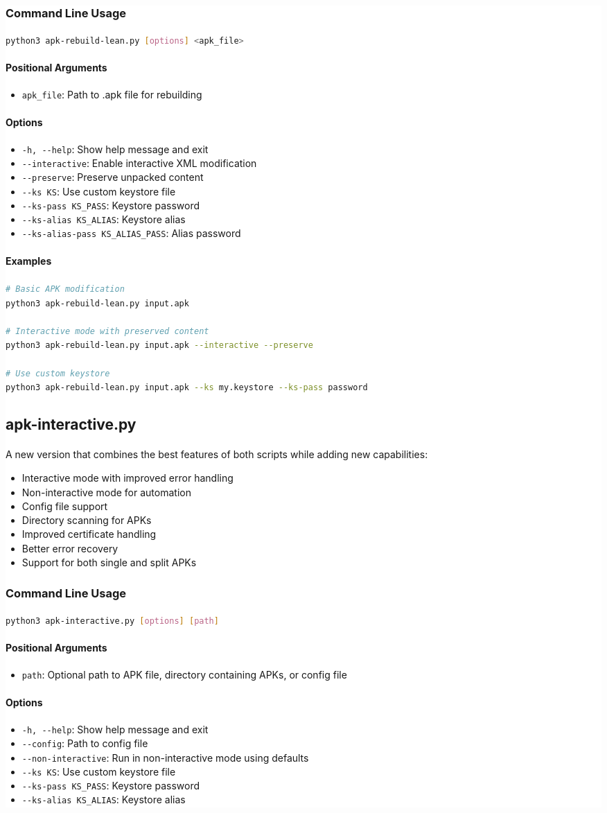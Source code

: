 ### Command Line Usage
```bash
python3 apk-rebuild-lean.py [options] <apk_file>
```

#### Positional Arguments
- `apk_file`: Path to .apk file for rebuilding

#### Options
- `-h, --help`: Show help message and exit
- `--interactive`: Enable interactive XML modification
- `--preserve`: Preserve unpacked content
- `--ks KS`: Use custom keystore file
- `--ks-pass KS_PASS`: Keystore password
- `--ks-alias KS_ALIAS`: Keystore alias
- `--ks-alias-pass KS_ALIAS_PASS`: Alias password

#### Examples
```bash
# Basic APK modification
python3 apk-rebuild-lean.py input.apk

# Interactive mode with preserved content
python3 apk-rebuild-lean.py input.apk --interactive --preserve

# Use custom keystore
python3 apk-rebuild-lean.py input.apk --ks my.keystore --ks-pass password
```

## apk-interactive.py

A new version that combines the best features of both scripts while adding new capabilities:

- Interactive mode with improved error handling
- Non-interactive mode for automation
- Config file support
- Directory scanning for APKs
- Improved certificate handling
- Better error recovery
- Support for both single and split APKs

### Command Line Usage
```bash
python3 apk-interactive.py [options] [path]
```

#### Positional Arguments
- `path`: Optional path to APK file, directory containing APKs, or config file

#### Options
- `-h, --help`: Show help message and exit
- `--config`: Path to config file
- `--non-interactive`: Run in non-interactive mode using defaults
- `--ks KS`: Use custom keystore file
- `--ks-pass KS_PASS`: Keystore password
- `--ks-alias KS_ALIAS`: Keystore alias
